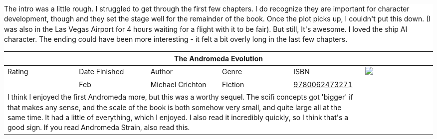 The intro was a little rough. I struggled to get through the first few chapters. I do recognize they are important for character development, though and they set the stage well for the remainder of the book. Once the plot picks up, I couldn't put this down. (I was also in the Las Vegas Airport for 4 hours waiting for a flight with it to be fair). But still, It's awesome. I loved the ship AI character. The ending could have been more interesting - it felt a bit overly long in the last few chapters.
    </td>
  </tr>
</tbody>
</table>



<table style="display:table;table-layout: fixed;">
<thead>
  <tr>
    <th colspan="6">The Andromeda Evolution</th>
  </tr>
</thead>
<tbody>
  <tr>
    <td>Rating</td>
    <td>Date Finished</td>
    <td>Author</td>
    <td>Genre</td>
    <td>ISBN</td>
    <td rowspan="3" stlye="min-width:25%">
      <img src="/assets/images/books/review_covers/9780062473271.jpg" style="width:100%;">
    </td>
  </tr>
  <tr>
    <td>
      <i style="color:#ffcc00;" class="fas fa-star"></i><i style="color:#ffcc00;" class="fas fa-star"></i><i style="color:#ffcc00;" class="fas fa-star"></i><i style="color:#ffcc00;" class="fas fa-star"></i><i style="color:#ffcc00;" class="far fa-star"></i>
    </td>
    <td>Feb</td>
    <td>Michael Crichton</td>
    <td>Fiction</td>
    <td> <a target="_blank" href="https://www.amazon.com/s?i=stripbooks&rh=p_66%3A9780062473271">9780062473271</a></td>
  </tr>
  <tr>
    <td colspan="5">
I think I enjoyed the first Andromeda more, but this was a worthy sequel. The scifi concepts got 'bigger' if that makes any sense, and the scale of the book is both somehow very small, and quite large all at the same time. It had a little of everything, which I enjoyed. I also read it incredibly quickly, so I think that's a good sign. If you read Andromeda Strain, also read this.
    </td>
  </tr>
</tbody>
</table>

